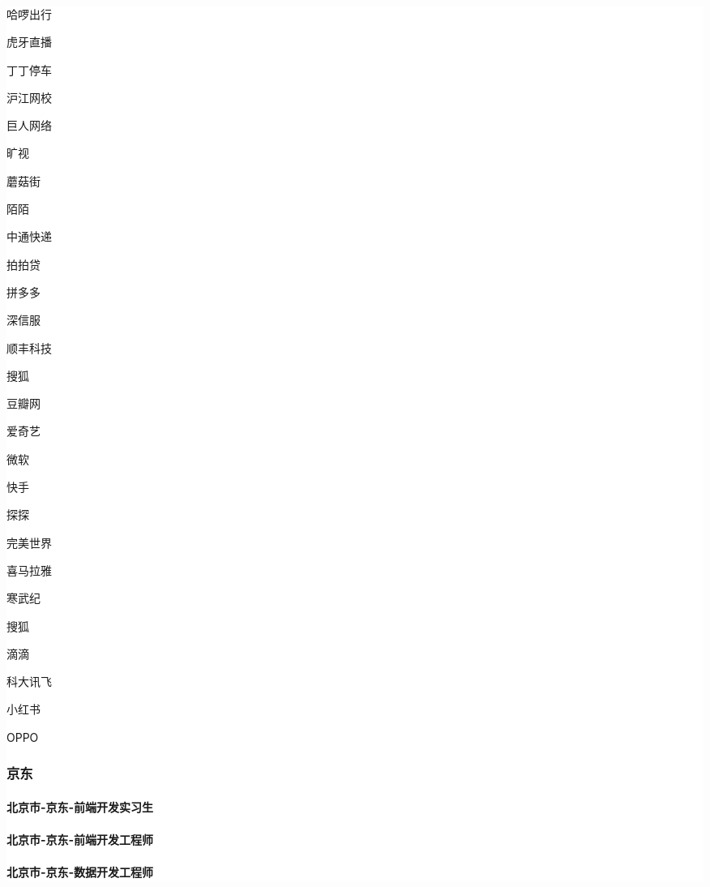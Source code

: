 哈啰出行

虎牙直播

丁丁停车

沪江网校

巨人网络

旷视

蘑菇街

陌陌

中通快递

拍拍贷

拼多多

深信服

顺丰科技

搜狐

豆瓣网

爱奇艺

微软

快手

探探

完美世界

喜马拉雅

寒武纪

搜狐

滴滴

科大讯飞

小红书

OPPO

  
  

### 京东

#### 北京市-京东-前端开发实习生

#### 北京市-京东-前端开发工程师

#### 北京市-京东-数据开发工程师
